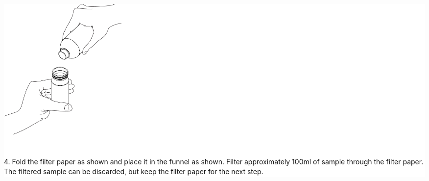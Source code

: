 <img src="images/3-rinse.jpg" width="240"><br>
<br><br>
4. Fold the filter paper as shown and place it in the funnel as shown. Filter approximately 100ml of sample through the filter paper. The filtered sample can be discarded, but keep the filter paper for the next step.<br>
